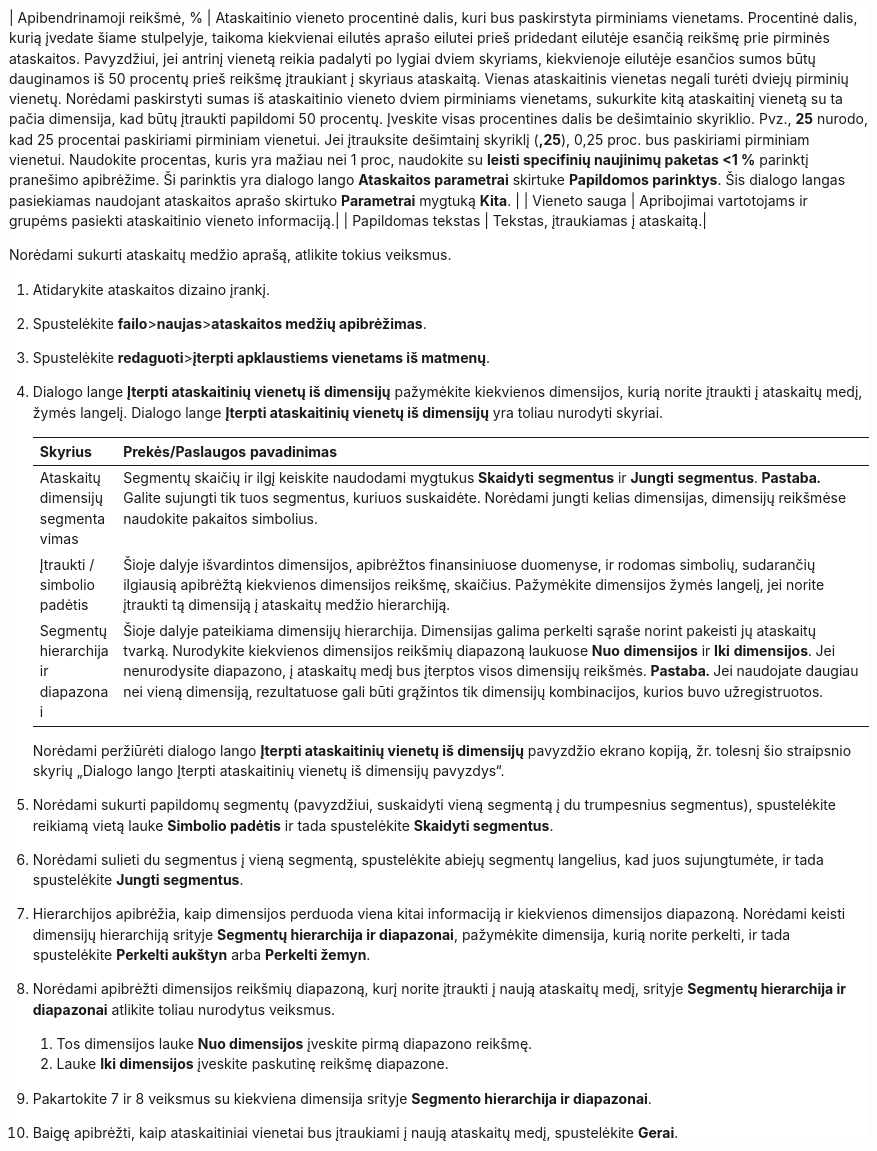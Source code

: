 | Apibendrinamoji reikšmė, %              | Ataskaitinio vieneto procentinė dalis, kuri bus paskirstyta pirminiams vienetams. Procentinė dalis, kurią įvedate šiame stulpelyje, taikoma kiekvienai eilutės aprašo eilutei prieš pridedant eilutėje esančią reikšmę prie pirminės ataskaitos. Pavyzdžiui, jei antrinį vienetą reikia padalyti po lygiai dviem skyriams, kiekvienoje eilutėje esančios sumos būtų dauginamos iš 50 procentų prieš reikšmę įtraukiant į skyriaus ataskaitą. Vienas ataskaitinis vienetas negali turėti dviejų pirminių vienetų. Norėdami paskirstyti sumas iš ataskaitinio vieneto dviem pirminiams vienetams, sukurkite kitą ataskaitinį vienetą su ta pačia dimensija, kad būtų įtraukti papildomi 50 procentų. Įveskite visas procentines dalis be dešimtainio skyriklio. Pvz., **25** nurodo, kad 25 procentai paskiriami pirminiam vienetui. Jei įtrauksite dešimtainį skyriklį (**,25**), 0,25 proc. bus paskiriami pirminiam vienetui. Naudokite procentas, kuris yra mažiau nei 1 proc, naudokite su **leisti specifinių naujinimų paketas &lt;1 %** parinktį pranešimo apibrėžime. Ši parinktis yra dialogo lango **Ataskaitos parametrai** skirtuke **Papildomos parinktys**. Šis dialogo langas pasiekiamas naudojant ataskaitos aprašo skirtuko **Parametrai** mygtuką **Kita**. |
| Vieneto sauga         | Apribojimai vartotojams ir grupėms pasiekti ataskaitinio vieneto informaciją.|
| Papildomas tekstas       | Tekstas, įtraukiamas į ataskaitą.|

Norėdami sukurti ataskaitų medžio aprašą, atlikite tokius veiksmus.

1.  Atidarykite ataskaitos dizaino įrankį.
2.  Spustelėkite **failo**&gt;**naujas**&gt;**ataskaitos medžių apibrėžimas**.
3.  Spustelėkite **redaguoti**&gt;**įterpti apklaustiems vienetams iš matmenų**.
4.  Dialogo lange **Įterpti ataskaitinių vienetų iš dimensijų** pažymėkite kiekvienos dimensijos, kurią norite įtraukti į ataskaitų medį, žymės langelį. Dialogo lange **Įterpti ataskaitinių vienetų iš dimensijų** yra toliau nurodyti skyriai.

    | Skyrius                          | Prekės/Paslaugos pavadinimas                                                                                                                                                                                                                                                                                                                                                                                                                                                    |
    |----------------------------------|----------------------------------------------------------------------------------------------------------------------------------------------------------------------------------------------------------------------------------------------------------------------------------------------------------------------------------------------------------------------------------------------------------------------------------------------------------------|
    | Ataskaitų dimensijų segmentavimas | Segmentų skaičių ir ilgį keiskite naudodami mygtukus **Skaidyti segmentus** ir **Jungti segmentus**. **Pastaba.** Galite sujungti tik tuos segmentus, kuriuos suskaidėte. Norėdami jungti kelias dimensijas, dimensijų reikšmėse naudokite pakaitos simbolius.                                                                                                                                                                                                          |
    | Įtraukti / simbolio padėtis       | Šioje dalyje išvardintos dimensijos, apibrėžtos finansiniuose duomenyse, ir rodomas simbolių, sudarančių ilgiausią apibrėžtą kiekvienos dimensijos reikšmę, skaičius. Pažymėkite dimensijos žymės langelį, jei norite įtraukti tą dimensiją į ataskaitų medžio hierarchiją.                                                                                                                                                                                           |
    | Segmentų hierarchija ir diapazonai     | Šioje dalyje pateikiama dimensijų hierarchija. Dimensijas galima perkelti sąraše norint pakeisti jų ataskaitų tvarką. Nurodykite kiekvienos dimensijos reikšmių diapazoną laukuose **Nuo dimensijos** ir **Iki dimensijos**. Jei nenurodysite diapazono, į ataskaitų medį bus įterptos visos dimensijų reikšmės. **Pastaba.** Jei naudojate daugiau nei vieną dimensiją, rezultatuose gali būti grąžintos tik dimensijų kombinacijos, kurios buvo užregistruotos. |

    Norėdami peržiūrėti dialogo lango **Įterpti ataskaitinių vienetų iš dimensijų** pavyzdžio ekrano kopiją, žr. tolesnį šio straipsnio skyrių „Dialogo lango Įterpti ataskaitinių vienetų iš dimensijų pavyzdys“.
5.  Norėdami sukurti papildomų segmentų (pavyzdžiui, suskaidyti vieną segmentą į du trumpesnius segmentus), spustelėkite reikiamą vietą lauke **Simbolio padėtis** ir tada spustelėkite **Skaidyti segmentus**.
6.  Norėdami sulieti du segmentus į vieną segmentą, spustelėkite abiejų segmentų langelius, kad juos sujungtumėte, ir tada spustelėkite **Jungti segmentus**.
7.  Hierarchijos apibrėžia, kaip dimensijos perduoda viena kitai informaciją ir kiekvienos dimensijos diapazoną. Norėdami keisti dimensijų hierarchiją srityje **Segmentų hierarchija ir diapazonai**, pažymėkite dimensija, kurią norite perkelti, ir tada spustelėkite **Perkelti aukštyn** arba **Perkelti žemyn**.
8.  Norėdami apibrėžti dimensijos reikšmių diapazoną, kurį norite įtraukti į naują ataskaitų medį, srityje **Segmentų hierarchija ir diapazonai** atlikite toliau nurodytus veiksmus.
    1.  Tos dimensijos lauke **Nuo dimensijos** įveskite pirmą diapazono reikšmę.
    2.  Lauke **Iki dimensijos** įveskite paskutinę reikšmę diapazone.

9.  Pakartokite 7 ir 8 veiksmus su kiekviena dimensija srityje **Segmento hierarchija ir diapazonai**.
10. Baigę apibrėžti, kaip ataskaitiniai vienetai bus įtraukiami į naują ataskaitų medį, spustelėkite **Gerai**.